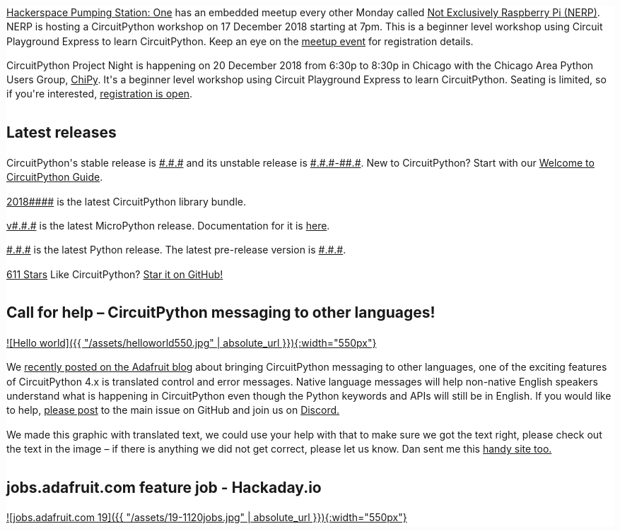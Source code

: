 [Hackerspace Pumping Station: One](https://pumpingstationone.org/) has an embedded meetup every other Monday called [Not Exclusively Raspberry Pi (NERP)](http://wiki.pumpingstationone.org/NERP). NERP is hosting a CircuitPython workshop on 17 December 2018 starting at 7pm. This is a beginner level workshop using Circuit Playground Express to learn CircuitPython. Keep an eye on the [meetup event](https://www.meetup.com/NERP-Not-Exclusively-Raspberry-Pi/events/qnltkjyxqbwb/) for registration details.

CircuitPython Project Night is happening on 20 December 2018 from 6:30p to 8:30p in Chicago with the Chicago Area Python Users Group, [ChiPy](https://www.chipy.org/). It's a beginner level workshop using Circuit Playground Express to learn CircuitPython. Seating is limited, so if you're interested, [registration is open](https://bit.ly/chipy_adafruit).

## Latest releases

CircuitPython's stable release is [#.#.#](https://github.com/adafruit/circuitpython/releases/latest) and its unstable release is [#.#.#-##.#](https://github.com/adafruit/circuitpython/releases). New to CircuitPython? Start with our [Welcome to CircuitPython Guide](https://learn.adafruit.com/welcome-to-circuitpython).

[2018####](https://github.com/adafruit/Adafruit_CircuitPython_Bundle/releases/latest) is the latest CircuitPython library bundle.

[v#.#.#](https://micropython.org/download) is the latest MicroPython release. Documentation for it is [here](http://docs.micropython.org/en/latest/pyboard/).

[#.#.#](https://www.python.org/downloads/) is the latest Python release. The latest pre-release version is [#.#.#](https://www.python.org/download/pre-releases/).

[611 Stars](https://github.com/adafruit/circuitpython/stargazers) Like CircuitPython? [Star it on GitHub!](https://github.com/adafruit/circuitpython)

## Call for help – CircuitPython messaging to other languages!

[![Hello world]({{ "/assets/helloworld550.jpg" | absolute_url }}){:width="550px"}](https://github.com/adafruit/circuitpython/issues/1098)

We [recently posted on the Adafruit blog](https://blog.adafruit.com/2018/08/15/help-bring-circuitpython-messaging-to-other-languages-circuitpython/) about bringing CircuitPython messaging to other languages, one of the exciting features of CircuitPython 4.x is translated control and error messages. Native language messages will help non-native English speakers understand what is happening in CircuitPython even though the Python keywords and APIs will still be in English. If you would like to help, [please post](https://github.com/adafruit/circuitpython/issues/1098) to the main issue on GitHub and join us on [Discord.](https://adafru.it/discord)

We made this graphic with translated text, we could use your help with that to make sure we got the text right, please check out the text in the image – if there is anything we did not get correct, please let us know. Dan sent me this [handy site too.](http://helloworldcollection.de/#Human)

## jobs.adafruit.com feature job - Hackaday.io

[![jobs.adafruit.com 19]({{ "/assets/19-1120jobs.jpg" | absolute_url }}){:width="550px"}](https://jobs.adafruit.com/)
